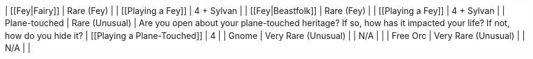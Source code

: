 | [[Fey\|Fairy]]          | Rare (Fey)          |                                                                                                                                                                                                           | [[Playing a Fey]]                              | 4 + Sylvan         |
| [[Fey\|Beastfolk]]      | Rare (Fey)          |                                                                                                                                                                                                           | [[Playing a Fey]]                              | 4 + Sylvan         |
| Plane-touched           | Rare (Unusual)      | Are you open about your plane-touched heritage? If so, how has it impacted your life? If not, how do you hide it?                                                                                         | [[Playing a Plane-Touched]]                    | 4                  |
| Gnome                   | Very Rare (Unusual) |                                                                                                                                                                                                           | N/A                                            |                    |
| Free Orc                | Very Rare (Unusual) |                                                                                                                                                                                                           | N/A                                            |                    |
